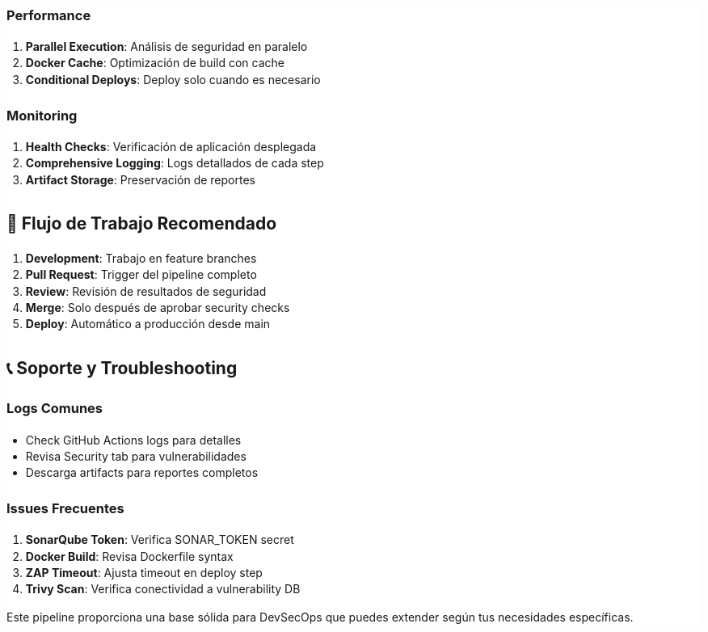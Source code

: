 ### Performance
1. **Parallel Execution**: Análisis de seguridad en paralelo
2. **Docker Cache**: Optimización de build con cache
3. **Conditional Deploys**: Deploy solo cuando es necesario

### Monitoring
1. **Health Checks**: Verificación de aplicación desplegada
2. **Comprehensive Logging**: Logs detallados de cada step
3. **Artifact Storage**: Preservación de reportes

## 🔄 Flujo de Trabajo Recomendado

1. **Development**: Trabajo en feature branches
2. **Pull Request**: Trigger del pipeline completo
3. **Review**: Revisión de resultados de seguridad
4. **Merge**: Solo después de aprobar security checks
5. **Deploy**: Automático a producción desde main

## 📞 Soporte y Troubleshooting

### Logs Comunes
- Check GitHub Actions logs para detalles
- Revisa Security tab para vulnerabilidades
- Descarga artifacts para reportes completos

### Issues Frecuentes
1. **SonarQube Token**: Verifica SONAR_TOKEN secret
2. **Docker Build**: Revisa Dockerfile syntax
3. **ZAP Timeout**: Ajusta timeout en deploy step
4. **Trivy Scan**: Verifica conectividad a vulnerability DB

Este pipeline proporciona una base sólida para DevSecOps que puedes extender según tus necesidades específicas.
